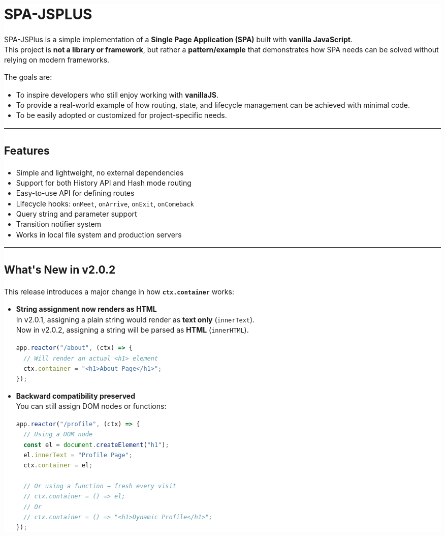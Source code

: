 # SPA-JSPLUS

SPA-JSPlus is a simple implementation of a **Single Page Application (SPA)** built with **vanilla JavaScript**.  
This project is **not a library or framework**, but rather a **pattern/example** that demonstrates how SPA needs can be solved without relying on modern frameworks.  

The goals are:  
- To inspire developers who still enjoy working with **vanillaJS**.  
- To provide a real-world example of how routing, state, and lifecycle management can be achieved with minimal code.  
- To be easily adopted or customized for project-specific needs.  

---

## Features

- Simple and lightweight, no external dependencies  
- Support for both History API and Hash mode routing  
- Easy-to-use API for defining routes  
- Lifecycle hooks: `onMeet`, `onArrive`, `onExit`, `onComeback`  
- Query string and parameter support  
- Transition notifier system  
- Works in local file system and production servers  

---

## What's New in v2.0.2

This release introduces a major change in how **`ctx.container`** works:

- **String assignment now renders as HTML**  
  In v2.0.1, assigning a plain string would render as **text only** (`innerText`).  
  Now in v2.0.2, assigning a string will be parsed as **HTML** (`innerHTML`).  

  ```js
  app.reactor("/about", (ctx) => {
    // Will render an actual <h1> element
    ctx.container = "<h1>About Page</h1>";
  });
  ```

- **Backward compatibility preserved**  
  You can still assign DOM nodes or functions:

  ```js
  app.reactor("/profile", (ctx) => {
    // Using a DOM node
    const el = document.createElement("h1");
    el.innerText = "Profile Page";
    ctx.container = el;

    // Or using a function → fresh every visit
    // ctx.container = () => el;
    // Or
    // ctx.container = () => "<h1>Dynamic Profile</h1>";
  });
  ```
